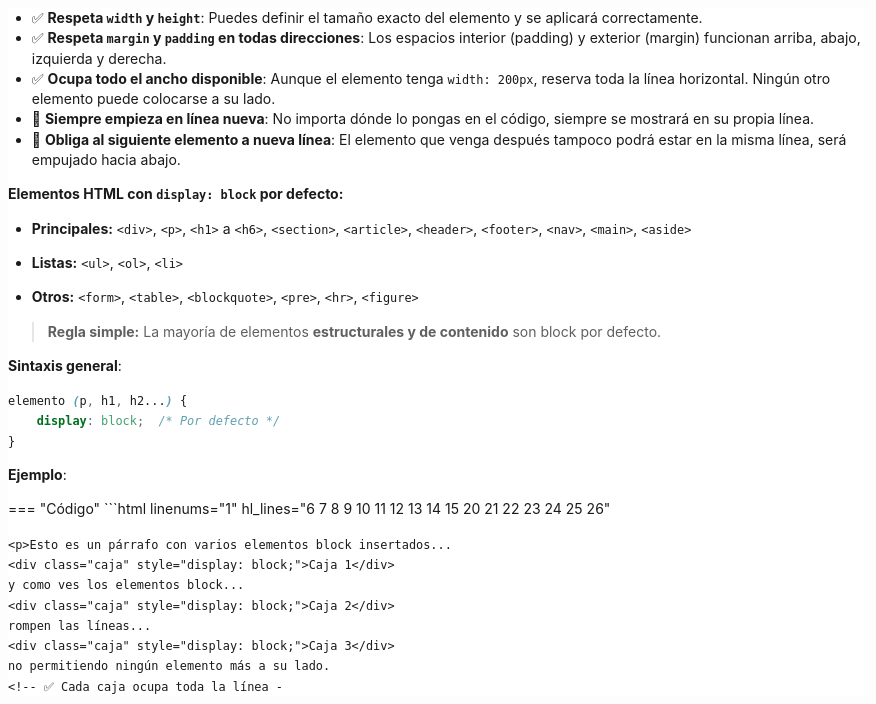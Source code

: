 - ✅ **Respeta `width` y `height`**: Puedes definir el tamaño exacto del elemento y se aplicará correctamente.  
- ✅ **Respeta `margin` y `padding` en todas direcciones**: Los espacios interior (padding) y exterior (margin) funcionan arriba, abajo, izquierda y derecha.  
- ✅ **Ocupa todo el ancho disponible**: Aunque el elemento tenga `width: 200px`, reserva toda la línea horizontal. Ningún otro elemento puede colocarse a su lado.  
- 🔄 **Siempre empieza en línea nueva**: No importa dónde lo pongas en el código, siempre se mostrará en su propia línea.  
- 🔄 **Obliga al siguiente elemento a nueva línea**: El elemento que venga después tampoco podrá estar en la misma línea, será empujado hacia abajo.


**Elementos HTML con `display: block` por defecto:**

*   **Principales:** `<div>`, `<p>`, `<h1>` a `<h6>`, `<section>`, `<article>`, `<header>`, `<footer>`, `<nav>`, `<main>`, `<aside>`

* **Listas:** `<ul>`, `<ol>`, `<li>`

* **Otros:** `<form>`, `<table>`, `<blockquote>`, `<pre>`, `<hr>`, `<figure>`

> **Regla simple:** La mayoría de elementos **estructurales y de contenido** son block por defecto.

**Sintaxis general**:

```css
elemento (p, h1, h2...) {
    display: block;  /* Por defecto */
}
```

**Ejemplo**:

=== "Código"
    ```html linenums="1" hl_lines="6 7 8 9 10 11 12 13 14 15 20 21 22 23 24 25 26"
    <!DOCTYPE html>
    <html lang="es">
    <head>
    <meta charset="UTF-8">
    <title>Ejemplo display block</title>
    <style>
        .caja {
            width: 180px;
            height: 60px;
            background-color: lightblue;
            border: 2px solid navy;
            margin: 5px;
            text-align: center;
            line-height: 60px;
        }
    </style>
    </head>
    <body>

    <p>Esto es un párrafo con varios elementos block insertados... 
    <div class="caja" style="display: block;">Caja 1</div> 
    y como ves los elementos block... 
    <div class="caja" style="display: block;">Caja 2</div>
    rompen las líneas...
    <div class="caja" style="display: block;">Caja 3</div>
    no permitiendo ningún elemento más a su lado.
    <!-- ✅ Cada caja ocupa toda la línea -       
